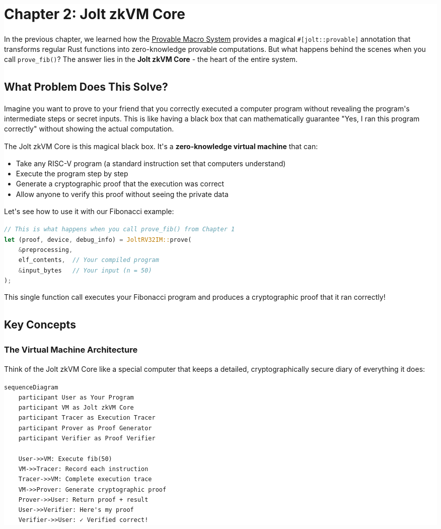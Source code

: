 # Chapter 2: Jolt zkVM Core

In the previous chapter, we learned how the [Provable Macro System](01_provable_macro_system_.md) provides a magical `#[jolt::provable]` annotation that transforms regular Rust functions into zero-knowledge provable computations. But what happens behind the scenes when you call `prove_fib()`? The answer lies in the **Jolt zkVM Core** - the heart of the entire system.

## What Problem Does This Solve?

Imagine you want to prove to your friend that you correctly executed a computer program without revealing the program's intermediate steps or secret inputs. This is like having a black box that can mathematically guarantee "Yes, I ran this program correctly" without showing the actual computation.

The Jolt zkVM Core is this magical black box. It's a **zero-knowledge virtual machine** that can:
- Take any RISC-V program (a standard instruction set that computers understand)
- Execute the program step by step
- Generate a cryptographic proof that the execution was correct
- Allow anyone to verify this proof without seeing the private data

Let's see how to use it with our Fibonacci example:

```rust
// This is what happens when you call prove_fib() from Chapter 1
let (proof, device, debug_info) = JoltRV32IM::prove(
    &preprocessing,
    elf_contents,  // Your compiled program
    &input_bytes   // Your input (n = 50)
);
```

This single function call executes your Fibonacci program and produces a cryptographic proof that it ran correctly!

## Key Concepts

### The Virtual Machine Architecture

Think of the Jolt zkVM Core like a special computer that keeps a detailed, cryptographically secure diary of everything it does:

```mermaid
sequenceDiagram
    participant User as Your Program
    participant VM as Jolt zkVM Core
    participant Tracer as Execution Tracer
    participant Prover as Proof Generator
    participant Verifier as Proof Verifier

    User->>VM: Execute fib(50)
    VM->>Tracer: Record each instruction
    Tracer->>VM: Complete execution trace
    VM->>Prover: Generate cryptographic proof
    Prover->>User: Return proof + result
    User->>Verifier: Here's my proof
    Verifier->>User: ✓ Verified correct!
```
